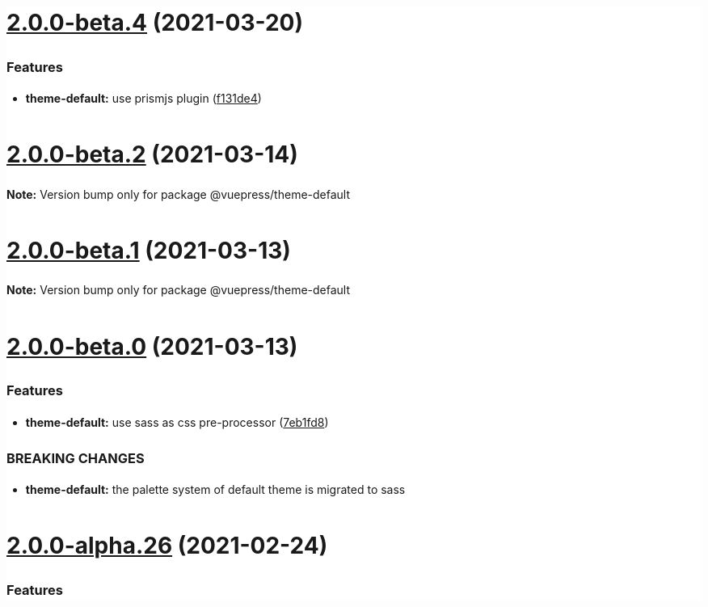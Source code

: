 



# [2.0.0-beta.4](https://github.com/vuepress/vuepress-next/compare/v2.0.0-beta.3...v2.0.0-beta.4) (2021-03-20)


### Features

* **theme-default:** use prismjs plugin ([f131de4](https://github.com/vuepress/vuepress-next/commit/f131de4783685dbabfde4e4966182d570224a246))





# [2.0.0-beta.2](https://github.com/vuepress/vuepress-next/compare/v2.0.0-beta.1...v2.0.0-beta.2) (2021-03-14)

**Note:** Version bump only for package @vuepress/theme-default





# [2.0.0-beta.1](https://github.com/vuepress/vuepress-next/compare/v2.0.0-beta.0...v2.0.0-beta.1) (2021-03-13)

**Note:** Version bump only for package @vuepress/theme-default





# [2.0.0-beta.0](https://github.com/vuepress/vuepress-next/compare/v2.0.0-alpha.26...v2.0.0-beta.0) (2021-03-13)


### Features

* **theme-default:** use sass as css pre-processor ([7eb1fd8](https://github.com/vuepress/vuepress-next/commit/7eb1fd8b8901d3f2c2335ad550b7d601a9354826))


### BREAKING CHANGES

* **theme-default:** the palette system of default theme is migrated to sass





# [2.0.0-alpha.26](https://github.com/vuepress/vuepress-next/compare/v2.0.0-alpha.25...v2.0.0-alpha.26) (2021-02-24)


### Features
